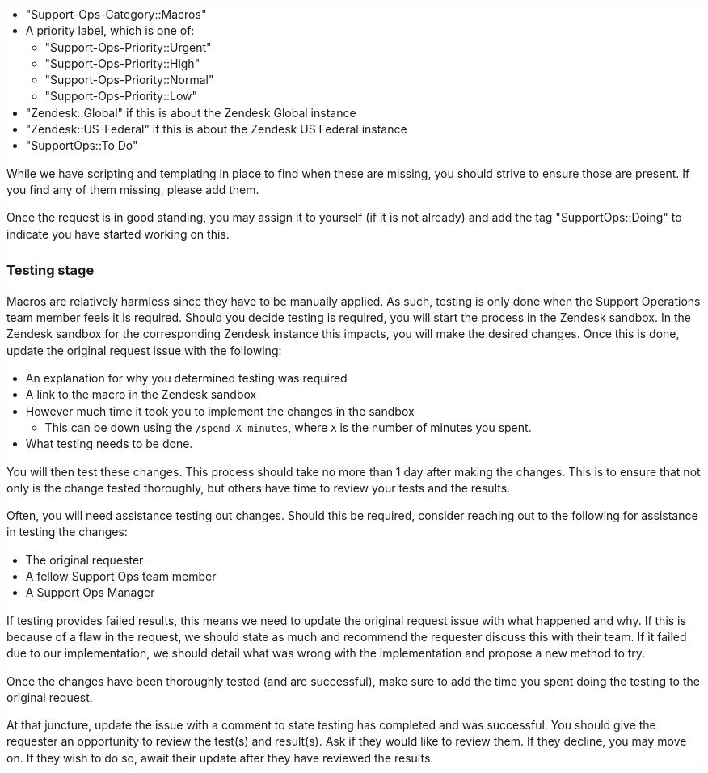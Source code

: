 * "Support-Ops-Category::Macros"
* A priority label, which is one of:
  * "Support-Ops-Priority::Urgent"
  * "Support-Ops-Priority::High"
  * "Support-Ops-Priority::Normal"
  * "Support-Ops-Priority::Low"
* "Zendesk::Global" if this is about the Zendesk Global instance
* "Zendesk::US-Federal" if this is about the Zendesk US Federal instance
* "SupportOps::To Do"

While we have scripting and templating in place to find when these are missing,
you should strive to ensure those are present. If you find any of them missing,
please add them.

Once the request is in good standing, you may assign it to yourself (if it is
not already) and add the tag "SupportOps::Doing" to indicate you have started
working on this.

### Testing stage

Macros are relatively harmless since they have to be manually applied. As such,
testing is only done when the Support Operations team member feels it is
required. Should you decide testing is required, you will start the process in
the Zendesk sandbox. In the Zendesk sandbox for the corresponding Zendesk
instance this impacts, you will make the desired changes. Once this is done, update the original request issue with the following:

* An explanation for why you determined testing was required
* A link to the macro in the Zendesk sandbox
* However much time it took you to implement the changes in the sandbox
  * This can be down using the `/spend X minutes`, where `X` is the number of
    minutes you spent.
* What testing needs to be done.

You will then test these changes. This process should take no more than 1 day
after making the changes. This is to ensure that not only is the change tested
thoroughly, but others have time to review your tests and the results.

Often, you will need assistance testing out changes. Should this be required,
consider reaching out to the following for assistance in testing the changes:

* The original requester
* A fellow Support Ops team member
* A Support Ops Manager

If testing provides failed results, this means we need to update the original
request issue with what happened and why. If this is because of a flaw in the
request, we should state as much and recommend the requester discuss this with
their team. If it failed due to our implementation, we should detail what was
wrong with the implementation and propose a new method to try.

Once the changes have been thoroughly tested (and are successful), make sure to
add the time you spent doing the testing to the original request.

At that juncture, update the issue with a comment to state testing has completed
and was successful. You should give the requester an opportunity to review the
test(s) and result(s). Ask if they would like to review them. If they decline,
you may move on. If they wish to do so, await their update after they have
reviewed the results.

